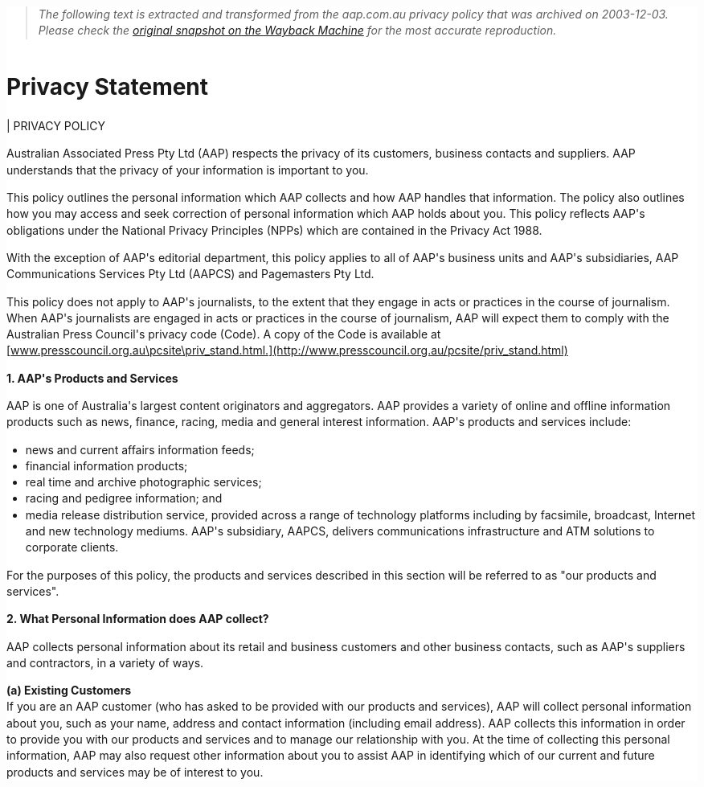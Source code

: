 > *The following text is extracted and transformed from the aap.com.au privacy policy that was archived on 2003-12-03. Please check the [original snapshot on the Wayback Machine](https://web.archive.org/web/20031203001339id_/http%3A//www.aap.com.au/privacy-statement.asp) for the most accurate reproduction.*

# Privacy Statement

|  PRIVACY POLICY

Australian Associated Press Pty Ltd (AAP) respects the privacy of its customers, business contacts and suppliers. AAP understands that the privacy of your information is important to you.

This policy outlines the personal information which AAP collects and how AAP handles that information. The policy also outlines how you may access and seek correction of personal information which AAP holds about you. This policy reflects AAP's obligations under the National Privacy Principles (NPPs) which are contained in the Privacy Act 1988. 

With the exception of AAP's editorial department, this policy applies to all of AAP's business units and AAP's subsidiaries, AAP Communications Services Pty Ltd (AAPCS) and Pagemasters Pty Ltd. 

This policy does not apply to AAP's journalists, to the extent that they engage in acts or practices in the course of journalism. When AAP's journalists are engaged in acts or practices in the course of journalism, AAP will expect them to comply with the Australian Press Council's privacy code (Code). A copy of the Code is available at [www.presscouncil.org.au\pcsite\priv_stand.html.](http://www.presscouncil.org.au/pcsite/priv_stand.html)

**1\. AAP's Products and Services**

AAP is one of Australia's largest content originators and aggregators. AAP provides a variety of online and offline information products such as news, finance, racing, media and general interest information. AAP's products and services include: 

  * news and current affairs information feeds; 
  * financial information products; 
  * real time and archive photographic services; 
  * racing and pedigree information; and 
  * media release distribution service, provided across a range of technology platforms including by facsimile, broadcast, Internet and new technology mediums. AAP's subsidiary, AAPCS, delivers communications infrastructure and ATM solutions to corporate clients.

For the purposes of this policy, the products and services described in this section will be referred to as "our products and services". 

**2\. What Personal Information does AAP collect?**

AAP collects personal information about its retail and business customers and other business contacts, such as AAP's suppliers and contractors, in a variety of ways. 

**(a) Existing Customers**  
If you are an AAP customer (who has asked to be provided with our products and services), AAP will collect personal information about you, such as your name, address and contact information (including email address). AAP collects this information in order to provide you with our products and services and to manage our relationship with you. At the time of collecting this personal information, AAP may also request other information about you to assist AAP in identifying which of our current and future products and services may be of interest to you. 
